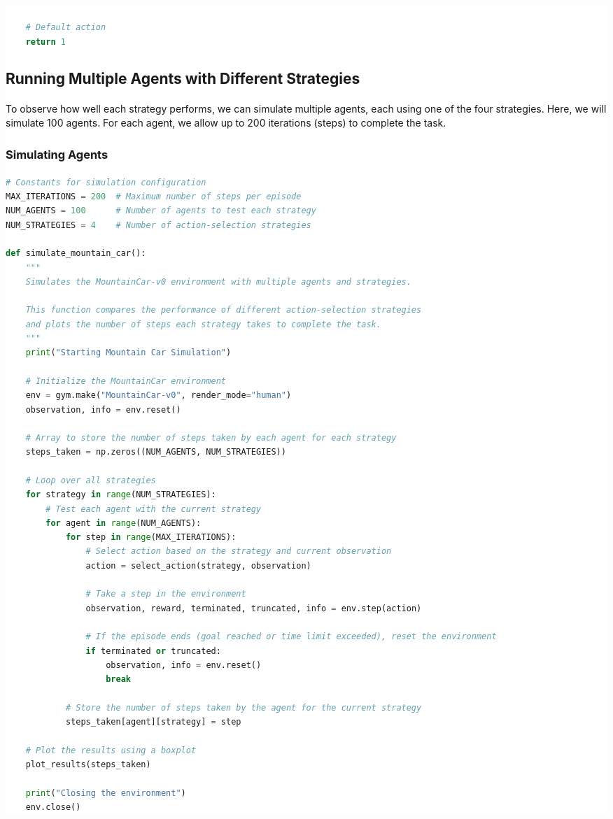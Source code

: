 ```python

    # Default action
    return 1
```

## Running Multiple Agents with Different Strategies

To observe how well each strategy performs, we can simulate multiple agents, each using one of the four strategies. Here, we will simulate 100 agents. For each agent, we allow up to 200 iterations (steps) to complete the task.

### Simulating Agents

```python
# Constants for simulation configuration
MAX_ITERATIONS = 200  # Maximum number of steps per episode
NUM_AGENTS = 100      # Number of agents to test each strategy
NUM_STRATEGIES = 4    # Number of action-selection strategies

def simulate_mountain_car():
    """
    Simulates the MountainCar-v0 environment with multiple agents and strategies.

    This function compares the performance of different action-selection strategies
    and plots the number of steps each strategy takes to complete the task.
    """
    print("Starting Mountain Car Simulation")

    # Initialize the MountainCar environment
    env = gym.make("MountainCar-v0", render_mode="human")
    observation, info = env.reset()

    # Array to store the number of steps taken by each agent for each strategy
    steps_taken = np.zeros((NUM_AGENTS, NUM_STRATEGIES))

    # Loop over all strategies
    for strategy in range(NUM_STRATEGIES):
        # Test each agent with the current strategy
        for agent in range(NUM_AGENTS):
            for step in range(MAX_ITERATIONS):
                # Select action based on the strategy and current observation
                action = select_action(strategy, observation)

                # Take a step in the environment
                observation, reward, terminated, truncated, info = env.step(action)

                # If the episode ends (goal reached or time limit exceeded), reset the environment
                if terminated or truncated:
                    observation, info = env.reset()
                    break

            # Store the number of steps taken by the agent for the current strategy
            steps_taken[agent][strategy] = step

    # Plot the results using a boxplot
    plot_results(steps_taken)

    print("Closing the environment")
    env.close()
```
